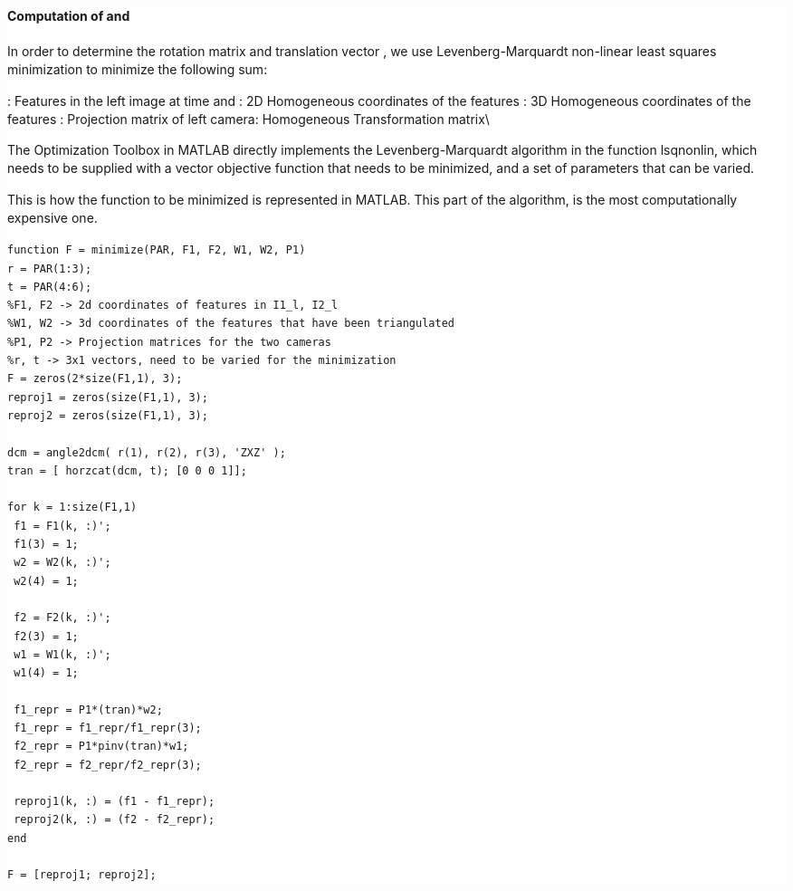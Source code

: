 #### Computation of and 

In order to determine the rotation matrix and translation vector , we use Levenberg-Marquardt non-linear least squares minimization to minimize the following sum:

: Features in the left image at time and 
: 2D Homogeneous coordinates of the features : 3D Homogeneous coordinates of the features : Projection matrix of left camera: Homogeneous Transformation matrix\

The Optimization Toolbox in MATLAB directly implements the Levenberg-Marquardt algorithm in the function lsqnonlin, which needs to be supplied with a vector objective function that needs to be minimized, and a set of parameters that can be varied.

This is how the function to be minimized is represented in MATLAB. This part of the algorithm, 
is the most computationally expensive one.

```
function F = minimize(PAR, F1, F2, W1, W2, P1)
r = PAR(1:3);
t = PAR(4:6);
%F1, F2 -> 2d coordinates of features in I1_l, I2_l
%W1, W2 -> 3d coordinates of the features that have been triangulated
%P1, P2 -> Projection matrices for the two cameras
%r, t -> 3x1 vectors, need to be varied for the minimization
F = zeros(2*size(F1,1), 3);
reproj1 = zeros(size(F1,1), 3);
reproj2 = zeros(size(F1,1), 3);

dcm = angle2dcm( r(1), r(2), r(3), 'ZXZ' );
tran = [ horzcat(dcm, t); [0 0 0 1]];

for k = 1:size(F1,1)
 f1 = F1(k, :)';
 f1(3) = 1;
 w2 = W2(k, :)';
 w2(4) = 1;
 
 f2 = F2(k, :)';
 f2(3) = 1;
 w1 = W1(k, :)';
 w1(4) = 1;
 
 f1_repr = P1*(tran)*w2;
 f1_repr = f1_repr/f1_repr(3);
 f2_repr = P1*pinv(tran)*w1;
 f2_repr = f2_repr/f2_repr(3);
 
 reproj1(k, :) = (f1 - f1_repr);
 reproj2(k, :) = (f2 - f2_repr); 
end

F = [reproj1; reproj2];
```
